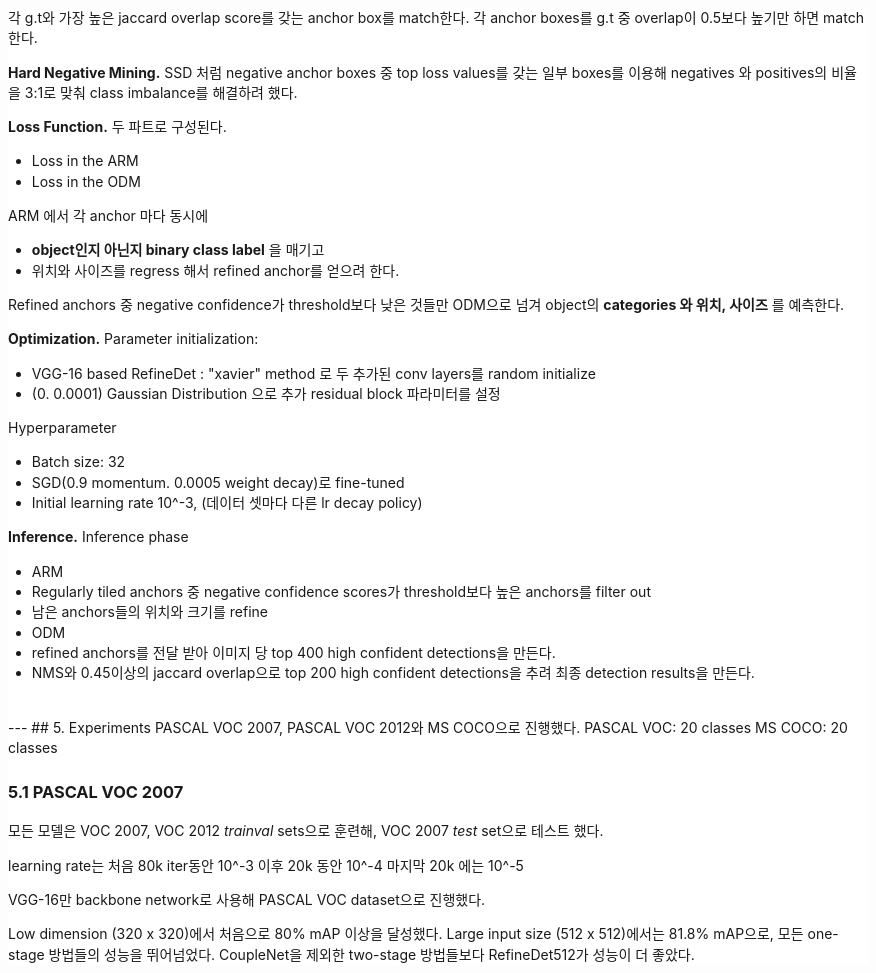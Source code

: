각 g.t와 가장 높은 jaccard overlap score를 갖는 anchor box를 match한다.
각 anchor boxes를 g.t 중 overlap이 0.5보다 높기만 하면 match한다.

__Hard Negative Mining.__
SSD 처럼
negative anchor boxes 중 top loss values를 갖는 일부 boxes를 이용해 negatives 와 positives의 비율을 3:1로 맞춰 class imbalance를 해결하려 했다.

__Loss Function.__
두 파트로 구성된다.
- Loss in the ARM
- Loss in the ODM

ARM 에서 각 anchor 마다 동시에
- __object인지 아닌지 binary class label__ 을 매기고
- 위치와 사이즈를 regress 해서 refined anchor를 얻으려 한다.

Refined anchors 중 negative confidence가 threshold보다 낮은 것들만 ODM으로 넘겨
object의 __categories 와 위치, 사이즈__ 를 예측한다.

__Optimization.__
Parameter initialization:
- VGG-16 based RefineDet : "xavier" method 로 두 추가된 conv layers를 random initialize
- (0. 0.0001) Gaussian Distribution 으로 추가 residual block 파라미터를 설정

Hyperparameter
- Batch size: 32
- SGD(0.9 momentum. 0.0005 weight decay)로 fine-tuned
- Initial learning rate 10^-3, (데이터 셋마다 다른 lr decay policy)

__Inference.__
Inference phase
- ARM
- Regularly tiled anchors 중 negative confidence scores가 threshold보다 높은 anchors를 filter out
- 남은 anchors들의 위치와 크기를 refine
- ODM
- refined anchors를 전달 받아 이미지 당 top 400 high confident detections을 만든다.
- NMS와 0.45이상의 jaccard overlap으로 top 200 high confident detections을 추려 최종 detection results을 만든다.
<br/>
---
## 5. Experiments
PASCAL VOC 2007, PASCAL VOC 2012와 MS COCO으로 진행했다.
PASCAL VOC: 20 classes
MS COCO: 20 classes

### 5.1 PASCAL VOC 2007
모든 모델은 VOC 2007, VOC 2012 _trainval_ sets으로 훈련해,
VOC 2007 _test_ set으로 테스트 했다.

learning rate는 처음 80k iter동안 10^-3 이후 20k 동안 10^-4 마지막 20k 에는 10^-5

VGG-16만 backbone network로 사용해 PASCAL VOC dataset으로 진행했다.

Low dimension (320 x 320)에서 처음으로 80% mAP 이상을 달성했다.
Large input size (512 x 512)에서는 81.8% mAP으로, 모든 one-stage 방법들의 성능을 뛰어넘었다.
CoupleNet을 제외한 two-stage 방법들보다 RefineDet512가 성능이 더 좋았다.
